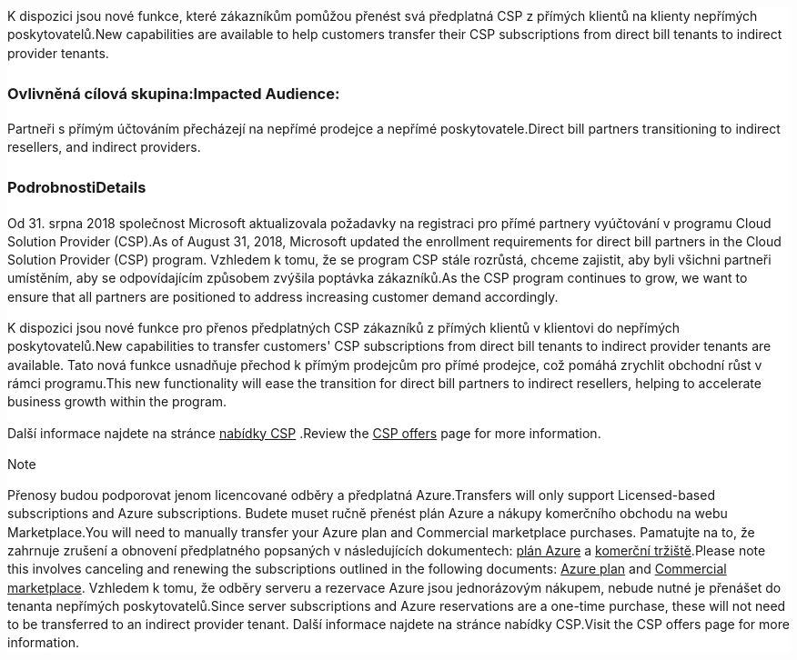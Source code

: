 <span data-ttu-id="5d2fc-150">K dispozici jsou nové funkce, které zákazníkům pomůžou přenést svá předplatná CSP z přímých klientů na klienty nepřímých poskytovatelů.</span><span class="sxs-lookup"><span data-stu-id="5d2fc-150">New capabilities are available to help customers transfer their CSP subscriptions from direct bill tenants to indirect provider tenants.</span></span>

### <a name="impacted-audience"></a><span data-ttu-id="5d2fc-151">Ovlivněná cílová skupina:</span><span class="sxs-lookup"><span data-stu-id="5d2fc-151">Impacted Audience:</span></span>

<span data-ttu-id="5d2fc-152">Partneři s přímým účtováním přecházejí na nepřímé prodejce a nepřímé poskytovatele.</span><span class="sxs-lookup"><span data-stu-id="5d2fc-152">Direct bill partners transitioning to indirect resellers, and indirect providers.</span></span>

### <a name="details"></a><span data-ttu-id="5d2fc-153">Podrobnosti</span><span class="sxs-lookup"><span data-stu-id="5d2fc-153">Details</span></span>

<span data-ttu-id="5d2fc-154">Od 31. srpna 2018 společnost Microsoft aktualizovala požadavky na registraci pro přímé partnery vyúčtování v programu Cloud Solution Provider (CSP).</span><span class="sxs-lookup"><span data-stu-id="5d2fc-154">As of August 31, 2018, Microsoft updated the enrollment requirements for direct bill partners in the Cloud Solution Provider (CSP) program.</span></span> <span data-ttu-id="5d2fc-155">Vzhledem k tomu, že se program CSP stále rozrůstá, chceme zajistit, aby byli všichni partneři umístěním, aby se odpovídajícím způsobem zvýšila poptávka zákazníků.</span><span class="sxs-lookup"><span data-stu-id="5d2fc-155">As the CSP program continues to grow, we want to ensure that all partners are positioned to address increasing customer demand accordingly.</span></span>

<span data-ttu-id="5d2fc-156">K dispozici jsou nové funkce pro přenos předplatných CSP zákazníků z přímých klientů v klientovi do nepřímých poskytovatelů.</span><span class="sxs-lookup"><span data-stu-id="5d2fc-156">New capabilities to transfer customers' CSP subscriptions from direct bill tenants to indirect provider tenants are available.</span></span> <span data-ttu-id="5d2fc-157">Tato nová funkce usnadňuje přechod k přímým prodejcům pro přímé prodejce, což pomáhá zrychlit obchodní růst v rámci programu.</span><span class="sxs-lookup"><span data-stu-id="5d2fc-157">This new functionality will ease the transition for direct bill partners to indirect resellers, helping to accelerate business growth within the program.</span></span>

<span data-ttu-id="5d2fc-158">Další informace najdete na stránce [nabídky CSP](../csp-offers.md) .</span><span class="sxs-lookup"><span data-stu-id="5d2fc-158">Review the [CSP offers](../csp-offers.md) page for more information.</span></span>

>[!NOTE] 
><span data-ttu-id="5d2fc-159">Přenosy budou podporovat jenom licencované odběry a předplatná Azure.</span><span class="sxs-lookup"><span data-stu-id="5d2fc-159">Transfers will only support Licensed-based subscriptions and Azure subscriptions.</span></span> <span data-ttu-id="5d2fc-160">Budete muset ručně přenést plán Azure a nákupy komerčního obchodu na webu Marketplace.</span><span class="sxs-lookup"><span data-stu-id="5d2fc-160">You will need to manually transfer your Azure plan and Commercial marketplace purchases.</span></span> <span data-ttu-id="5d2fc-161">Pamatujte na to, že zahrnuje zrušení a obnovení předplatného popsaných v následujících dokumentech: [plán Azure](../azure-plan-lp.md) a [komerční tržiště](../csp-commercial-marketplace-manage.md).</span><span class="sxs-lookup"><span data-stu-id="5d2fc-161">Please note this involves canceling and renewing the subscriptions outlined in the following documents: [Azure plan](../azure-plan-lp.md) and [Commercial marketplace](../csp-commercial-marketplace-manage.md).</span></span> <span data-ttu-id="5d2fc-162">Vzhledem k tomu, že odběry serveru a rezervace Azure jsou jednorázovým nákupem, nebude nutné je přenášet do tenanta nepřímých poskytovatelů.</span><span class="sxs-lookup"><span data-stu-id="5d2fc-162">Since server subscriptions and Azure reservations are a one-time purchase, these will not need to be transferred to an indirect provider tenant.</span></span> <span data-ttu-id="5d2fc-163">Další informace najdete na stránce nabídky CSP.</span><span class="sxs-lookup"><span data-stu-id="5d2fc-163">Visit the CSP offers page for more information.</span></span>
